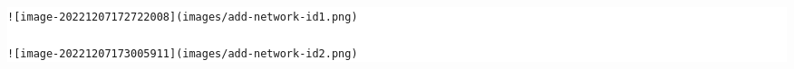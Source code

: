     ![image-20221207172722008](images/add-network-id1.png)

    ![image-20221207173005911](images/add-network-id2.png)
